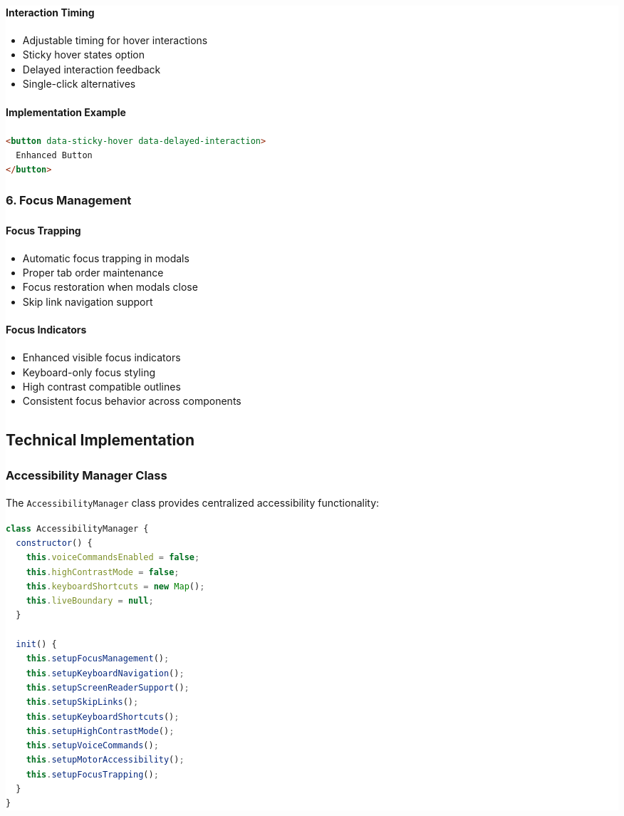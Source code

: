 #### Interaction Timing

- Adjustable timing for hover interactions
- Sticky hover states option
- Delayed interaction feedback
- Single-click alternatives

#### Implementation Example

```html
<button data-sticky-hover data-delayed-interaction>
  Enhanced Button
</button>
```

### 6. Focus Management

#### Focus Trapping

- Automatic focus trapping in modals
- Proper tab order maintenance
- Focus restoration when modals close
- Skip link navigation support

#### Focus Indicators

- Enhanced visible focus indicators
- Keyboard-only focus styling
- High contrast compatible outlines
- Consistent focus behavior across components

## Technical Implementation

### Accessibility Manager Class

The `AccessibilityManager` class provides centralized accessibility functionality:

```javascript
class AccessibilityManager {
  constructor() {
    this.voiceCommandsEnabled = false;
    this.highContrastMode = false;
    this.keyboardShortcuts = new Map();
    this.liveBoundary = null;
  }
  
  init() {
    this.setupFocusManagement();
    this.setupKeyboardNavigation();
    this.setupScreenReaderSupport();
    this.setupSkipLinks();
    this.setupKeyboardShortcuts();
    this.setupHighContrastMode();
    this.setupVoiceCommands();
    this.setupMotorAccessibility();
    this.setupFocusTrapping();
  }
}
```
